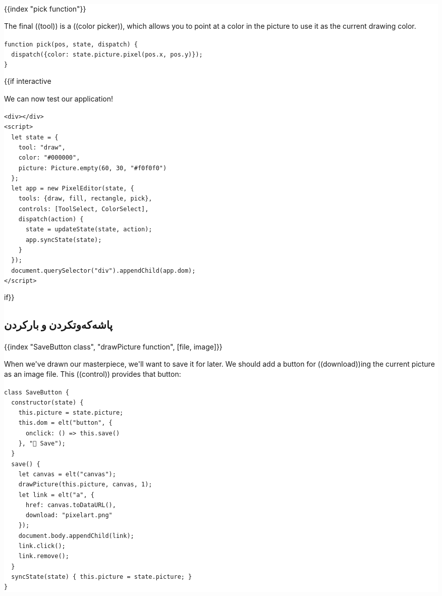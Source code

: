 {{index "pick function"}}

The final ((tool)) is a ((color picker)), which allows you to point at
a color in the picture to use it as the current drawing color.

```{includeCode: true}
function pick(pos, state, dispatch) {
  dispatch({color: state.picture.pixel(pos.x, pos.y)});
}
```

{{if interactive

We can now test our application!

```{lang: "text/html"}
<div></div>
<script>
  let state = {
    tool: "draw",
    color: "#000000",
    picture: Picture.empty(60, 30, "#f0f0f0")
  };
  let app = new PixelEditor(state, {
    tools: {draw, fill, rectangle, pick},
    controls: [ToolSelect, ColorSelect],
    dispatch(action) {
      state = updateState(state, action);
      app.syncState(state);
    }
  });
  document.querySelector("div").appendChild(app.dom);
</script>
```

if}}

## پاشەکەوتکردن و بارکردن

{{index "SaveButton class", "drawPicture function", [file, image]}}

When we've drawn our masterpiece, we'll want to save it for later. We
should add a button for ((download))ing the current picture as an
image file. This ((control)) provides that button:

```{includeCode: true}
class SaveButton {
  constructor(state) {
    this.picture = state.picture;
    this.dom = elt("button", {
      onclick: () => this.save()
    }, "💾 Save");
  }
  save() {
    let canvas = elt("canvas");
    drawPicture(this.picture, canvas, 1);
    let link = elt("a", {
      href: canvas.toDataURL(),
      download: "pixelart.png"
    });
    document.body.appendChild(link);
    link.click();
    link.remove();
  }
  syncState(state) { this.picture = state.picture; }
}
```
